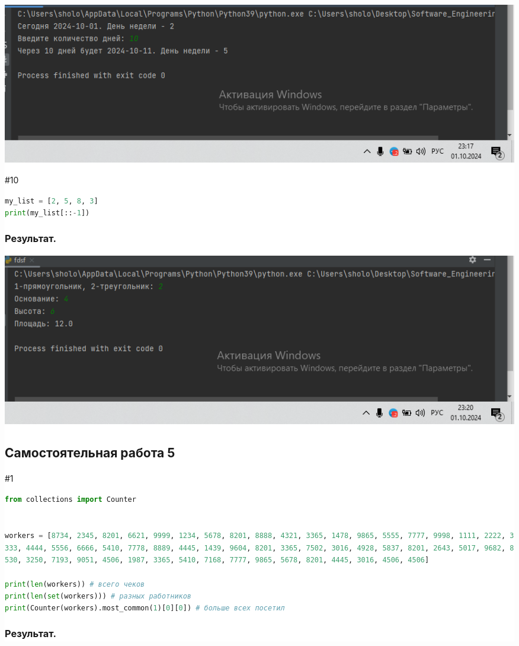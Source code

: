 ![Меню](https://github.com/r1ngoch1/SoftwareEngineering/blob/Тема_5/picsLab/9.png)

#10
```python
my_list = [2, 5, 8, 3]
print(my_list[::-1])
```
### Результат.

![Меню](https://github.com/r1ngoch1/SoftwareEngineering/blob/Тема_5/picsLab/10.png)
## Самостоятельная работа 5

#1

```python
from collections import Counter


workers = [8734, 2345, 8201, 6621, 9999, 1234, 5678, 8201, 8888, 4321, 3365, 1478, 9865, 5555, 7777, 9998, 1111, 2222, 3333, 4444, 5556, 6666, 5410, 7778, 8889, 4445, 1439, 9604, 8201, 3365, 7502, 3016, 4928, 5837, 8201, 2643, 5017, 9682, 8530, 3250, 7193, 9051, 4506, 1987, 3365, 5410, 7168, 7777, 9865, 5678, 8201, 4445, 3016, 4506, 4506]

print(len(workers)) # всего чеков
print(len(set(workers))) # разных работников
print(Counter(workers).most_common(1)[0][0]) # больше всех посетил

```
### Результат.
